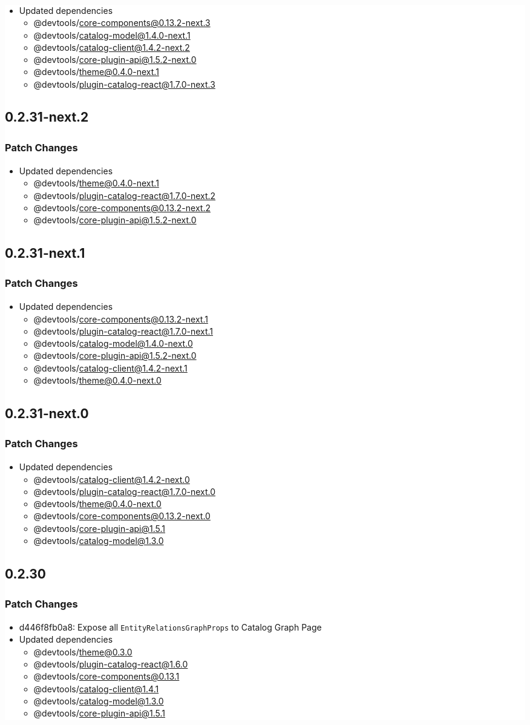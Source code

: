 - Updated dependencies
  - @devtools/core-components@0.13.2-next.3
  - @devtools/catalog-model@1.4.0-next.1
  - @devtools/catalog-client@1.4.2-next.2
  - @devtools/core-plugin-api@1.5.2-next.0
  - @devtools/theme@0.4.0-next.1
  - @devtools/plugin-catalog-react@1.7.0-next.3

## 0.2.31-next.2

### Patch Changes

- Updated dependencies
  - @devtools/theme@0.4.0-next.1
  - @devtools/plugin-catalog-react@1.7.0-next.2
  - @devtools/core-components@0.13.2-next.2
  - @devtools/core-plugin-api@1.5.2-next.0

## 0.2.31-next.1

### Patch Changes

- Updated dependencies
  - @devtools/core-components@0.13.2-next.1
  - @devtools/plugin-catalog-react@1.7.0-next.1
  - @devtools/catalog-model@1.4.0-next.0
  - @devtools/core-plugin-api@1.5.2-next.0
  - @devtools/catalog-client@1.4.2-next.1
  - @devtools/theme@0.4.0-next.0

## 0.2.31-next.0

### Patch Changes

- Updated dependencies
  - @devtools/catalog-client@1.4.2-next.0
  - @devtools/plugin-catalog-react@1.7.0-next.0
  - @devtools/theme@0.4.0-next.0
  - @devtools/core-components@0.13.2-next.0
  - @devtools/core-plugin-api@1.5.1
  - @devtools/catalog-model@1.3.0

## 0.2.30

### Patch Changes

- d446f8fb0a8: Expose all `EntityRelationsGraphProps` to Catalog Graph Page
- Updated dependencies
  - @devtools/theme@0.3.0
  - @devtools/plugin-catalog-react@1.6.0
  - @devtools/core-components@0.13.1
  - @devtools/catalog-client@1.4.1
  - @devtools/catalog-model@1.3.0
  - @devtools/core-plugin-api@1.5.1
